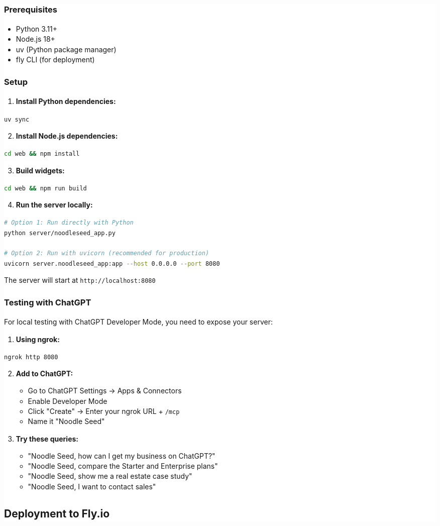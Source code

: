 ### Prerequisites

- Python 3.11+
- Node.js 18+
- uv (Python package manager)
- fly CLI (for deployment)

### Setup

1. **Install Python dependencies:**
```bash
uv sync
```

2. **Install Node.js dependencies:**
```bash
cd web && npm install
```

3. **Build widgets:**
```bash
cd web && npm run build
```

4. **Run the server locally:**
```bash
# Option 1: Run directly with Python
python server/noodleseed_app.py

# Option 2: Run with uvicorn (recommended for production)
uvicorn server.noodleseed_app:app --host 0.0.0.0 --port 8080
```

The server will start at `http://localhost:8080`

### Testing with ChatGPT

For local testing with ChatGPT Developer Mode, you need to expose your server:

1. **Using ngrok:**
```bash
ngrok http 8080
```

2. **Add to ChatGPT:**
   - Go to ChatGPT Settings → Apps & Connectors
   - Enable Developer Mode
   - Click "Create" → Enter your ngrok URL + `/mcp`
   - Name it "Noodle Seed"

3. **Try these queries:**
   - "Noodle Seed, how can I get my business on ChatGPT?"
   - "Noodle Seed, compare the Starter and Enterprise plans"
   - "Noodle Seed, show me a real estate case study"
   - "Noodle Seed, I want to contact sales"

## Deployment to Fly.io
